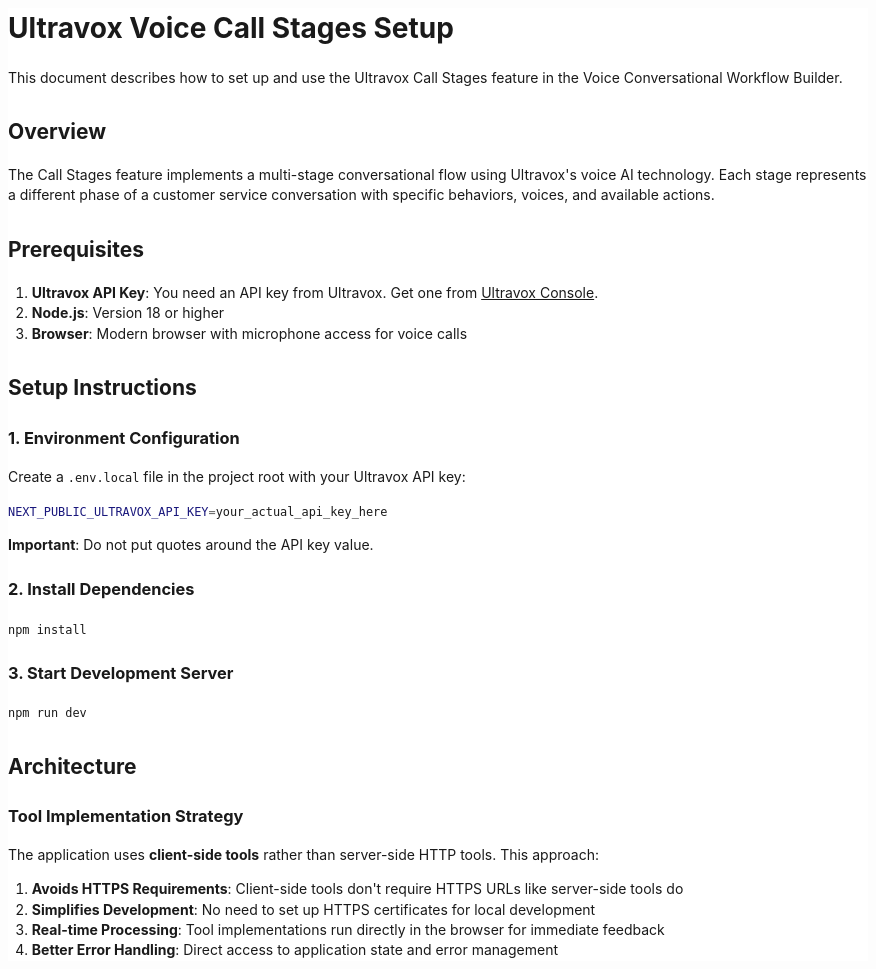 # Ultravox Voice Call Stages Setup

This document describes how to set up and use the Ultravox Call Stages feature in the Voice Conversational Workflow Builder.

## Overview

The Call Stages feature implements a multi-stage conversational flow using Ultravox's voice AI technology. Each stage represents a different phase of a customer service conversation with specific behaviors, voices, and available actions.

## Prerequisites

1. **Ultravox API Key**: You need an API key from Ultravox. Get one from [Ultravox Console](https://console.ultravox.ai).
2. **Node.js**: Version 18 or higher
3. **Browser**: Modern browser with microphone access for voice calls

## Setup Instructions

### 1. Environment Configuration

Create a `.env.local` file in the project root with your Ultravox API key:

```bash
NEXT_PUBLIC_ULTRAVOX_API_KEY=your_actual_api_key_here
```

**Important**: Do not put quotes around the API key value.

### 2. Install Dependencies

```bash
npm install
```

### 3. Start Development Server

```bash
npm run dev
```

## Architecture

### Tool Implementation Strategy

The application uses **client-side tools** rather than server-side HTTP tools. This approach:

1. **Avoids HTTPS Requirements**: Client-side tools don't require HTTPS URLs like server-side tools do
2. **Simplifies Development**: No need to set up HTTPS certificates for local development  
3. **Real-time Processing**: Tool implementations run directly in the browser for immediate feedback
4. **Better Error Handling**: Direct access to application state and error management
